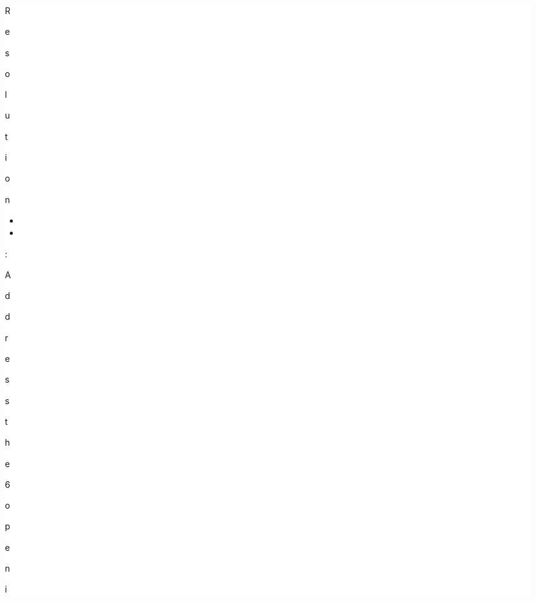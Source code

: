 
R

e

s

o

l

u

t

i

o

n

*

*

:

 

A

d

d

r

e

s

s

 

t

h

e

 

6

 

o

p

e

n

 

i

